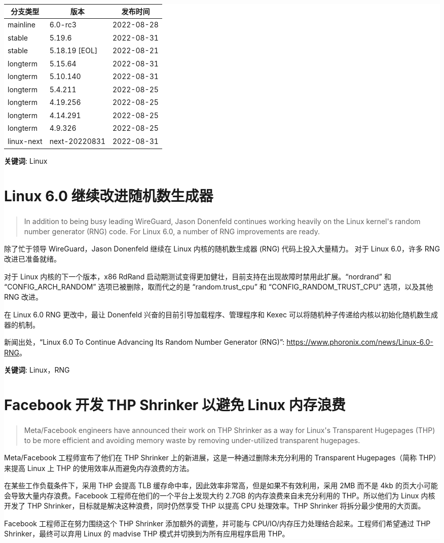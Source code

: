 |分支类型        |版本            |发布时间  |
|----------------|----------------|----------|
|mainline        |6.0-rc3         |2022-08-28|
|stable          |5.19.6          |2022-08-31|
|stable          |5.18.19 [EOL]   |2022-08-21|
|longterm        |5.15.64         |2022-08-31|
|longterm        |5.10.140        |2022-08-31|
|longterm        |5.4.211         |2022-08-25|
|longterm        |4.19.256        |2022-08-25|
|longterm        |4.14.291        |2022-08-25|
|longterm        |4.9.326         |2022-08-25|
|linux-next      |next-20220831   |2022-08-31|

**关键词**: Linux

# Linux 6.0 继续改进随机数生成器

> In addition to being busy leading WireGuard, Jason Donenfeld continues working heavily on the Linux kernel's random number generator (RNG) code. For Linux 6.0, a number of RNG improvements are ready.

除了忙于领导 WireGuard，Jason Donenfeld 继续在 Linux 内核的随机数生成器 (RNG) 代码上投入大量精力。 对于 Linux 6.0，许多 RNG 改进已准备就绪。

对于 Linux 内核的下一个版本，x86 RdRand 启动期测试变得更加健壮，目前支持在出现故障时禁用此扩展。“nordrand” 和 “CONFIG_ARCH_RANDOM” 选项已被删除，取而代之的是 “random.trust_cpu” 和 “CONFIG_RANDOM_TRUST_CPU” 选项，以及其他 RNG 改进。

在 Linux 6.0 RNG 更改中，最让 Donenfeld 兴奋的目前引导加载程序、管理程序和 Kexec 可以将随机种子传递给内核以初始化随机数生成器的机制。

新闻出处，“Linux 6.0 To Continue Advancing Its Random Number Generator (RNG)”: <https://www.phoronix.com/news/Linux-6.0-RNG>。

**关键词**: Linux，RNG

# Facebook 开发 THP Shrinker 以避免 Linux 内存浪费

> Meta/Facebook engineers have announced their work on THP Shrinker as a way for Linux's Transparent Hugepages (THP) to be more efficient and avoiding memory waste by removing under-utilized transparent hugepages.

Meta/Facebook 工程师宣布了他们在 THP Shrinker 上的新进展，这是一种通过删除未充分利用的 Transparent Hugepages（简称 THP）来提高 Linux 上 THP 的使用效率从而避免内存浪费的方法。

在某些工作负载条件下，采用 THP 会提高 TLB 缓存命中率，因此效率非常高，但是如果不有效利用，采用 2MB 而不是 4kb 的页大小可能会导致大量内存浪费。Facebook 工程师在他们的一个平台上发现大约 2.7GB 的内存浪费来自未充分利用的 THP。所以他们为 Linux 内核开发了 THP Shrinker，目标就是解决这种浪费，同时仍然享受 THP 以提高 CPU 处理效率。THP Shrinker 将拆分最少使用的大页面。

Facebook 工程师正在努力围绕这个 THP Shrinker 添加额外的调整，并可能与 CPU/IO/内存压力处理结合起来。工程师们希望通过 THP Shrinker，最终可以弃用 Linux 的 madvise THP 模式并切换到为所有应用程序启用 THP。
